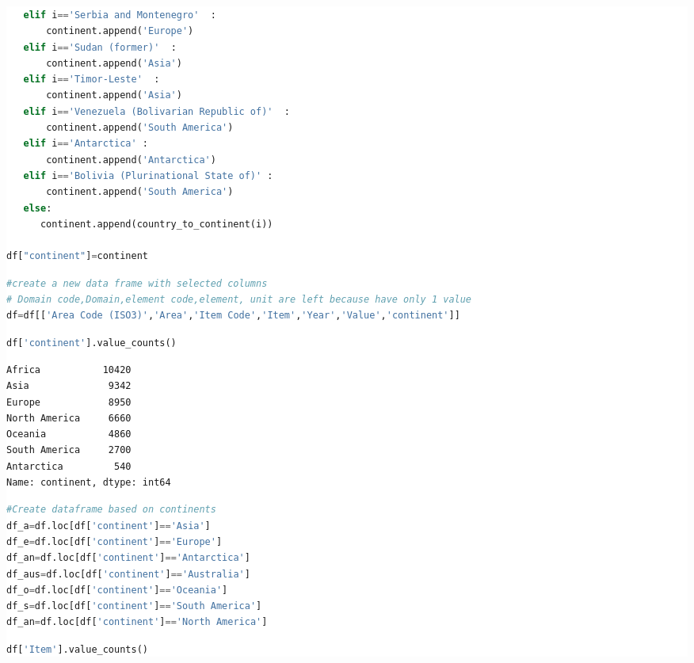 ```python
   elif i=='Serbia and Montenegro'  :
       continent.append('Europe')
   elif i=='Sudan (former)'  :
       continent.append('Asia')
   elif i=='Timor-Leste'  :
       continent.append('Asia')
   elif i=='Venezuela (Bolivarian Republic of)'  :
       continent.append('South America')
   elif i=='Antarctica' :
       continent.append('Antarctica')
   elif i=='Bolivia (Plurinational State of)' :
       continent.append('South America')
   else:
      continent.append(country_to_continent(i))

df["continent"]=continent
```

```python
#create a new data frame with selected columns
# Domain code,Domain,element code,element, unit are left because have only 1 value
df=df[['Area Code (ISO3)','Area','Item Code','Item','Year','Value','continent']]
```


```python
df['continent'].value_counts()
```




    Africa           10420
    Asia              9342
    Europe            8950
    North America     6660
    Oceania           4860
    South America     2700
    Antarctica         540
    Name: continent, dtype: int64




```python
#Create dataframe based on continents
df_a=df.loc[df['continent']=='Asia']
df_e=df.loc[df['continent']=='Europe']
df_an=df.loc[df['continent']=='Antarctica']
df_aus=df.loc[df['continent']=='Australia']
df_o=df.loc[df['continent']=='Oceania']
df_s=df.loc[df['continent']=='South America']
df_an=df.loc[df['continent']=='North America']
```


```python
df['Item'].value_counts()
```
